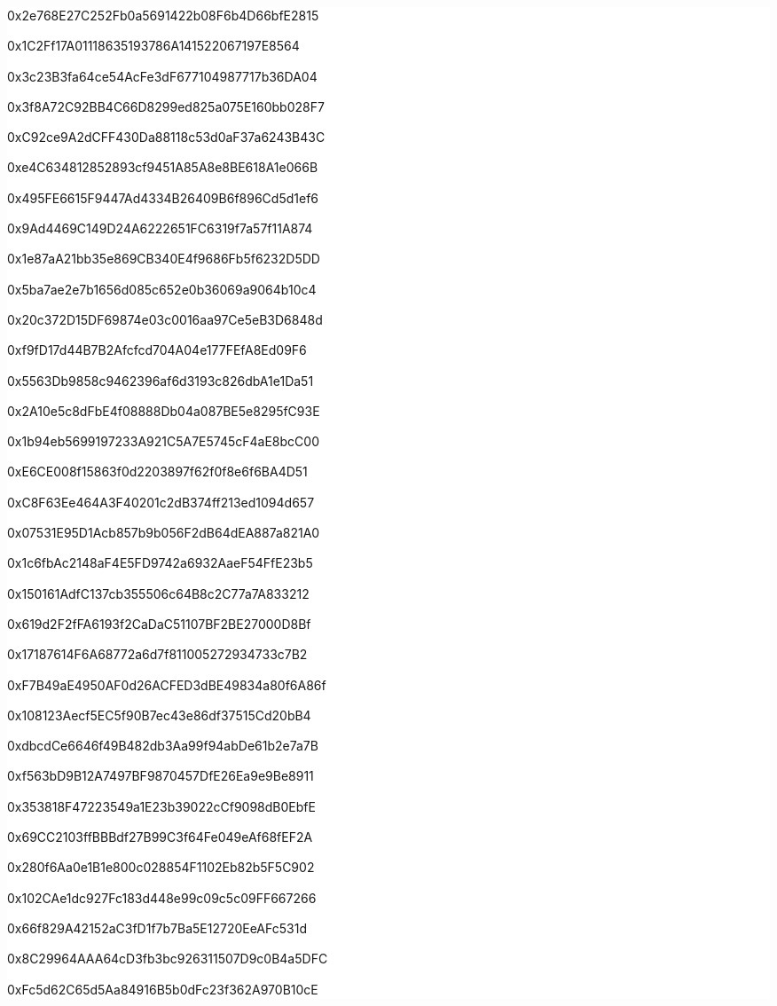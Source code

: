 0x2e768E27C252Fb0a5691422b08F6b4D66bfE2815

0x1C2Ff17A01118635193786A141522067197E8564

0x3c23B3fa64ce54AcFe3dF677104987717b36DA04

0x3f8A72C92BB4C66D8299ed825a075E160bb028F7

0xC92ce9A2dCFF430Da88118c53d0aF37a6243B43C

0xe4C634812852893cf9451A85A8e8BE618A1e066B

0x495FE6615F9447Ad4334B26409B6f896Cd5d1ef6

0x9Ad4469C149D24A6222651FC6319f7a57f11A874

0x1e87aA21bb35e869CB340E4f9686Fb5f6232D5DD

0x5ba7ae2e7b1656d085c652e0b36069a9064b10c4

0x20c372D15DF69874e03c0016aa97Ce5eB3D6848d

0xf9fD17d44B7B2Afcfcd704A04e177FEfA8Ed09F6

0x5563Db9858c9462396af6d3193c826dbA1e1Da51

0x2A10e5c8dFbE4f08888Db04a087BE5e8295fC93E

0x1b94eb5699197233A921C5A7E5745cF4aE8bcC00

0xE6CE008f15863f0d2203897f62f0f8e6f6BA4D51

0xC8F63Ee464A3F40201c2dB374ff213ed1094d657

0x07531E95D1Acb857b9b056F2dB64dEA887a821A0

0x1c6fbAc2148aF4E5FD9742a6932AaeF54FfE23b5

0x150161AdfC137cb355506c64B8c2C77a7A833212

0x619d2F2fFA6193f2CaDaC51107BF2BE27000D8Bf

0x17187614F6A68772a6d7f811005272934733c7B2

0xF7B49aE4950AF0d26ACFED3dBE49834a80f6A86f

0x108123Aecf5EC5f90B7ec43e86df37515Cd20bB4

0xdbcdCe6646f49B482db3Aa99f94abDe61b2e7a7B

0xf563bD9B12A7497BF9870457DfE26Ea9e9Be8911

0x353818F47223549a1E23b39022cCf9098dB0EbfE

0x69CC2103ffBBBdf27B99C3f64Fe049eAf68fEF2A

0x280f6Aa0e1B1e800c028854F1102Eb82b5F5C902

0x102CAe1dc927Fc183d448e99c09c5c09FF667266

0x66f829A42152aC3fD1f7b7Ba5E12720EeAFc531d

0x8C29964AAA64cD3fb3bc926311507D9c0B4a5DFC

0xFc5d62C65d5Aa84916B5b0dFc23f362A970B10cE

